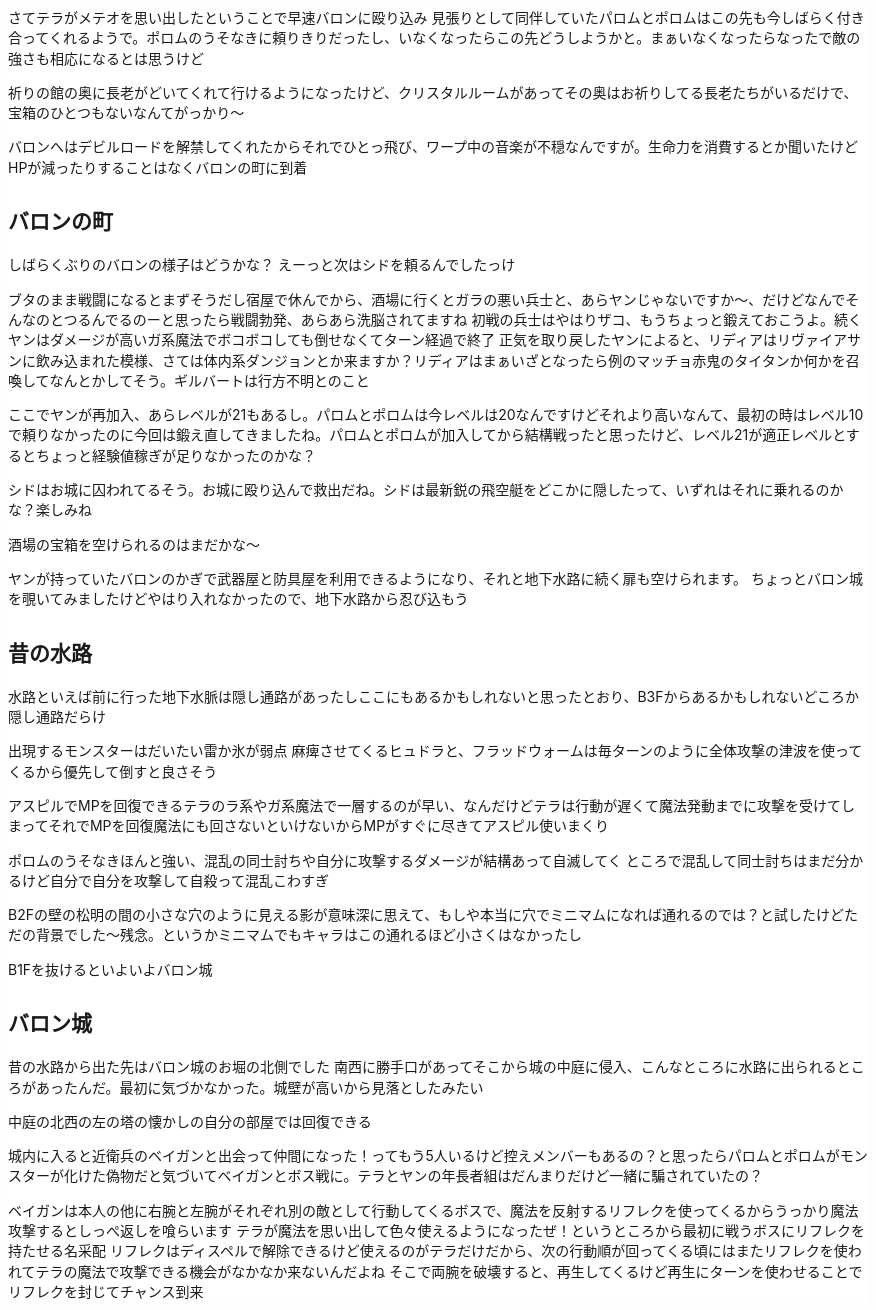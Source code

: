 さてテラがメテオを思い出したということで早速バロンに殴り込み
見張りとして同伴していたパロムとポロムはこの先も今しばらく付き合ってくれるようで。ポロムのうそなきに頼りきりだったし、いなくなったらこの先どうしようかと。まぁいなくなったらなったで敵の強さも相応になるとは思うけど

祈りの館の奥に長老がどいてくれて行けるようになったけど、クリスタルルームがあってその奥はお祈りしてる長老たちがいるだけで、宝箱のひとつもないなんてがっかり～

バロンへはデビルロードを解禁してくれたからそれでひとっ飛び、ワープ中の音楽が不穏なんですが。生命力を消費するとか聞いたけどHPが減ったりすることはなくバロンの町に到着

## バロンの町

しばらくぶりのバロンの様子はどうかな？
えーっと次はシドを頼るんでしたっけ

ブタのまま戦闘になるとまずそうだし宿屋で休んでから、酒場に行くとガラの悪い兵士と、あらヤンじゃないですか～、だけどなんでそんなのとつるんでるのーと思ったら戦闘勃発、あらあら洗脳されてますね
初戦の兵士はやはりザコ、もうちょっと鍛えておこうよ。続くヤンはダメージが高いガ系魔法でボコボコしても倒せなくてターン経過で終了
正気を取り戻したヤンによると、リディアはリヴァイアサンに飲み込まれた模様、さては体内系ダンジョンとか来ますか？リディアはまぁいざとなったら例のマッチョ赤鬼のタイタンか何かを召喚してなんとかしてそう。ギルバートは行方不明とのこと

ここでヤンが再加入、あらレベルが21もあるし。パロムとポロムは今レベルは20なんですけどそれより高いなんて、最初の時はレベル10で頼りなかったのに今回は鍛え直してきましたね。パロムとポロムが加入してから結構戦ったと思ったけど、レベル21が適正レベルとするとちょっと経験値稼ぎが足りなかったのかな？

シドはお城に囚われてるそう。お城に殴り込んで救出だね。シドは最新鋭の飛空艇をどこかに隠したって、いずれはそれに乗れるのかな？楽しみね

酒場の宝箱を空けられるのはまだかな～

ヤンが持っていたバロンのかぎで武器屋と防具屋を利用できるようになり、それと地下水路に続く扉も空けられます。
ちょっとバロン城を覗いてみましたけどやはり入れなかったので、地下水路から忍び込もう

## 昔の水路

水路といえば前に行った地下水脈は隠し通路があったしここにもあるかもしれないと思ったとおり、B3Fからあるかもしれないどころか隠し通路だらけ

出現するモンスターはだいたい雷か氷が弱点
麻痺させてくるヒュドラと、フラッドウォームは毎ターンのように全体攻撃の津波を使ってくるから優先して倒すと良さそう

アスピルでMPを回復できるテラのラ系やガ系魔法で一層するのが早い、なんだけどテラは行動が遅くて魔法発動までに攻撃を受けてしまってそれでMPを回復魔法にも回さないといけないからMPがすぐに尽きてアスピル使いまくり

ポロムのうそなきほんと強い、混乱の同士討ちや自分に攻撃するダメージが結構あって自滅してく
ところで混乱して同士討ちはまだ分かるけど自分で自分を攻撃して自殺って混乱こわすぎ

B2Fの壁の松明の間の小さな穴のように見える影が意味深に思えて、もしや本当に穴でミニマムになれば通れるのでは？と試したけどただの背景でした～残念。というかミニマムでもキャラはこの通れるほど小さくはなかったし

B1Fを抜けるといよいよバロン城

## バロン城

昔の水路から出た先はバロン城のお堀の北側でした
南西に勝手口があってそこから城の中庭に侵入、こんなところに水路に出られるところがあったんだ。最初に気づかなかった。城壁が高いから見落としたみたい

中庭の北西の左の塔の懐かしの自分の部屋では回復できる

城内に入ると近衛兵のベイガンと出会って仲間になった！ってもう5人いるけど控えメンバーもあるの？と思ったらパロムとポロムがモンスターが化けた偽物だと気づいてベイガンとボス戦に。テラとヤンの年長者組はだんまりだけど一緒に騙されていたの？

ベイガンは本人の他に右腕と左腕がそれぞれ別の敵として行動してくるボスで、魔法を反射するリフレクを使ってくるからうっかり魔法攻撃するとしっぺ返しを喰らいます
テラが魔法を思い出して色々使えるようになったぜ！というところから最初に戦うボスにリフレクを持たせる名采配
リフレクはディスペルで解除できるけど使えるのがテラだけだから、次の行動順が回ってくる頃にはまたリフレクを使われてテラの魔法で攻撃できる機会がなかなか来ないんだよね
そこで両腕を破壊すると、再生してくるけど再生にターンを使わせることでリフレクを封じてチャンス到来
